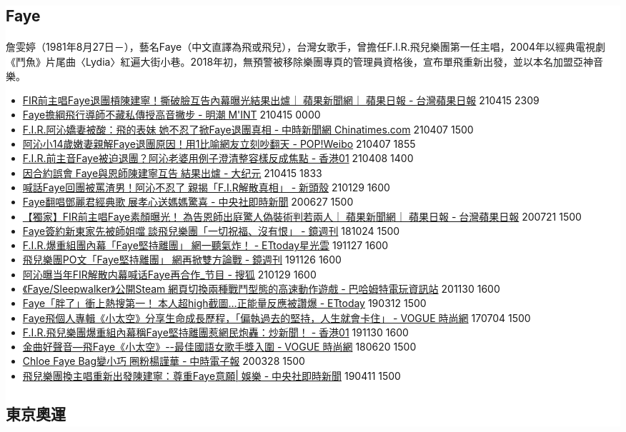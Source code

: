 ## Faye

詹雯婷（1981年8月27日－），藝名Faye（中文直譯為飛或飛兒），台灣女歌手，曾擔任F.I.R.飛兒樂團第一任主唱，2004年以經典電視劇《鬥魚》片尾曲〈Lydia〉紅遍大街小巷。2018年初，無預警被移除樂團專頁的管理員資格後，宣布單飛重新出發，並以本名加盟亞神音樂。
- [FIR前主唱Faye退團槓陳建寧！撕破臉互告內幕曝光結果出爐｜ 蘋果新聞網｜ 蘋果日報 - 台灣蘋果日報](https://tw.appledaily.com/local/20210415/NUJVBOR6UVFUDPL7QYHTKOIRTU/ "FIR前主唱Faye退團槓陳建寧！撕破臉互告內幕曝光結果出爐｜ 蘋果新聞網｜ 蘋果日報 - 台灣蘋果日報") 210415 2309
- [Faye擔綱飛行導師不藏私傳授高音撇步 - 明潮 M'INT](https://www.mingweekly.com/entertainment/entertainmentnews/content-23954.html "Faye擔綱飛行導師不藏私傳授高音撇步 - 明潮 M'INT") 210415 0000
- [F.I.R.阿沁嬌妻被酸：飛的表妹 她不忍了掀Faye退團真相 - 中時新聞網 Chinatimes.com](https://www.chinatimes.com/realtimenews/20210407002616-260404 "F.I.R.阿沁嬌妻被酸：飛的表妹 她不忍了掀Faye退團真相 - 中時新聞網 Chinatimes.com") 210407 1500
- [阿沁小14歲嫩妻親解Faye退團原因！用1比喻網友立刻吵翻天 - POP!Weibo](https://ipop.sina.com.tw/posts/534316 "阿沁小14歲嫩妻親解Faye退團原因！用1比喻網友立刻吵翻天 - POP!Weibo") 210407 1855
- [F.I.R.前主音Faye被迫退團？阿沁老婆用例子澄清整容樣反成焦點 - 香港01](https://www.hk01.com/%E5%8D%B3%E6%99%82%E5%A8%9B%E6%A8%82/609068/f-i-r-%E5%89%8D%E4%B8%BB%E9%9F%B3faye%E8%A2%AB%E8%BF%AB%E9%80%80%E5%9C%98-%E9%98%BF%E6%B2%81%E8%80%81%E5%A9%86%E7%94%A8%E4%BE%8B%E5%AD%90%E6%BE%84%E6%B8%85-%E6%95%B4%E5%AE%B9%E6%A8%A3%E5%8F%8D%E6%88%90%E7%84%A6%E9%BB%9E "F.I.R.前主音Faye被迫退團？阿沁老婆用例子澄清整容樣反成焦點 - 香港01") 210408 1400
- [因合約誤會 Faye與恩師陳建寧互告 結果出爐 - 大纪元](https://www.epochtimes.com/gb/21/4/15/n12881739.htm "因合約誤會 Faye與恩師陳建寧互告 結果出爐 - 大纪元") 210415 1833
- [喊話Faye回團被罵渣男！阿沁不忍了 親揭「F.I.R解散真相」 - 新頭殼](https://newtalk.tw/news/view/2021-01-29/530507 "喊話Faye回團被罵渣男！阿沁不忍了 親揭「F.I.R解散真相」 - 新頭殼") 210129 1600
- [Faye翻唱鄧麗君經典歌 展孝心送媽媽驚喜 - 中央社即時新聞](https://www.cna.com.tw/news/amov/202006270090.aspx "Faye翻唱鄧麗君經典歌 展孝心送媽媽驚喜 - 中央社即時新聞") 200627 1500
- [【獨家】FIR前主唱Faye素顏曝光！ 為告恩師出庭驚人偽裝術判若兩人｜ 蘋果新聞網｜ 蘋果日報 - 台灣蘋果日報](https://tw.appledaily.com/local/20200721/DBPF636Y47QNKAR7KETW6P2ZNI/ "【獨家】FIR前主唱Faye素顏曝光！ 為告恩師出庭驚人偽裝術判若兩人｜ 蘋果新聞網｜ 蘋果日報 - 台灣蘋果日報") 200721 1500
- [Faye簽約新東家先被師姐噹 談飛兒樂團「一切祝福、沒有恨」 - 鏡週刊](https://www.mirrormedia.mg/story/20181024ent006/ "Faye簽約新東家先被師姐噹 談飛兒樂團「一切祝福、沒有恨」 - 鏡週刊") 181024 1500
- [F.I.R.爆重組團內幕「Faye堅持離團」 網一聽氣炸！ - ETtoday星光雲](https://star.ettoday.net/news/1588697 "F.I.R.爆重組團內幕「Faye堅持離團」 網一聽氣炸！ - ETtoday星光雲") 191127 1600
- [飛兒樂團PO文「Faye堅持離團」 網再掀雙方論戰 - 鏡週刊](https://www.mirrormedia.mg/story/20191127web001/ "飛兒樂團PO文「Faye堅持離團」 網再掀雙方論戰 - 鏡週刊") 191126 1600
- [阿沁曝当年FIR解散内幕喊话Faye再合作_节目 - 搜狐](http://www.sohu.com/a/447410474_114941 "阿沁曝当年FIR解散内幕喊话Faye再合作_节目 - 搜狐") 210129 1600
- [《Faye/Sleepwalker》公開Steam 網頁切換兩種戰鬥型態的高速動作遊戲 - 巴哈姆特電玩資訊站](https://gnn.gamer.com.tw/detail.php?sn=207182 "《Faye/Sleepwalker》公開Steam 網頁切換兩種戰鬥型態的高速動作遊戲 - 巴哈姆特電玩資訊站") 201130 1600
- [Faye「胖了」衝上熱搜第一！ 本人超high截圖…正能量反應被讚爆 - ETtoday](https://star.ettoday.net/news/1397836 "Faye「胖了」衝上熱搜第一！ 本人超high截圖…正能量反應被讚爆 - ETtoday") 190312 1500
- [Faye飛個人專輯《小太空》分享生命成長歷程，「偏執過去的堅持，人生就會卡住」 - VOGUE 時尚網](https://www.vogue.com.tw/feature/content-34583 "Faye飛個人專輯《小太空》分享生命成長歷程，「偏執過去的堅持，人生就會卡住」 - VOGUE 時尚網") 170704 1500
- [F.I.R.飛兒樂團爆重組內幕稱Faye堅持離團惹網民炮轟：炒新聞！ - 香港01](https://www.hk01.com/%E7%9C%BE%E6%A8%82%E8%BF%B7/403049/f-i-r-%E9%A3%9B%E5%85%92%E6%A8%82%E5%9C%98%E7%88%86%E9%87%8D%E7%B5%84%E5%85%A7%E5%B9%95-%E7%A8%B1faye%E5%A0%85%E6%8C%81%E9%9B%A2%E5%9C%98%E6%83%B9%E7%B6%B2%E6%B0%91%E7%82%AE%E8%BD%9F-%E7%82%92%E6%96%B0%E8%81%9E "F.I.R.飛兒樂團爆重組內幕稱Faye堅持離團惹網民炮轟：炒新聞！ - 香港01") 191130 1600
- [金曲好聲音—飛Faye《小太空》--最佳國語女歌手獎入圍 - VOGUE 時尚網](https://www.vogue.com.tw/culture/content-41129 "金曲好聲音—飛Faye《小太空》--最佳國語女歌手獎入圍 - VOGUE 時尚網") 180620 1500
- [Chloe Faye Bag變小巧 圈粉楊謹華 - 中時電子報](https://www.chinatimes.com/newspapers/20200328000846-260113 "Chloe Faye Bag變小巧 圈粉楊謹華 - 中時電子報") 200328 1500
- [飛兒樂團換主唱重新出發陳建寧：尊重Faye意願| 娛樂 - 中央社即時新聞](https://www.cna.com.tw/news/amov/201904110317.aspx "飛兒樂團換主唱重新出發陳建寧：尊重Faye意願| 娛樂 - 中央社即時新聞") 190411 1500

## 東京奧運
